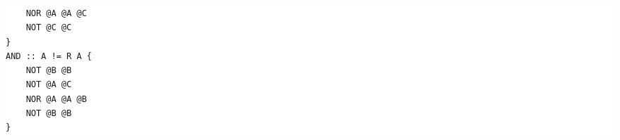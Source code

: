 ```
    NOR @A @A @C
    NOT @C @C
}
AND :: A != R A {
    NOT @B @B
    NOT @A @C
    NOR @A @A @B
    NOT @B @B
}
```